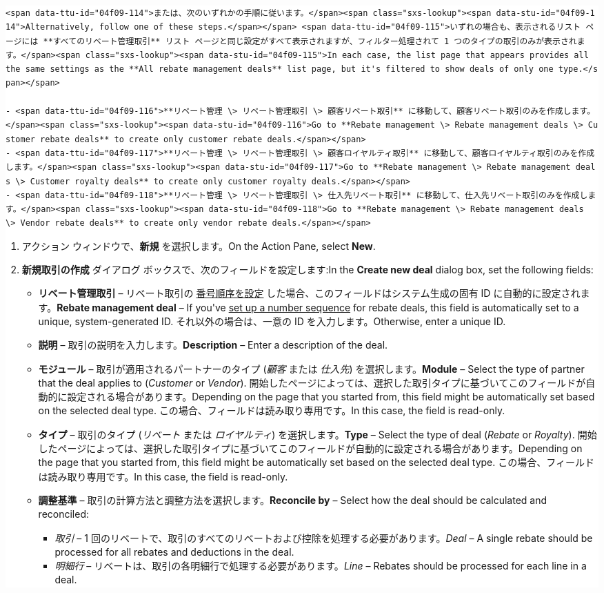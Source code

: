     <span data-ttu-id="04f09-114">または、次のいずれかの手順に従います。</span><span class="sxs-lookup"><span data-stu-id="04f09-114">Alternatively, follow one of these steps.</span></span> <span data-ttu-id="04f09-115">いずれの場合も、表示されるリスト ページには **すべてのリベート管理取引** リスト ページと同じ設定がすべて表示されますが、フィルター処理されて 1 つのタイプの取引のみが表示されます。</span><span class="sxs-lookup"><span data-stu-id="04f09-115">In each case, the list page that appears provides all the same settings as the **All rebate management deals** list page, but it's filtered to show deals of only one type.</span></span>

    - <span data-ttu-id="04f09-116">**リベート管理 \> リベート管理取引 \> 顧客リベート取引** に移動して、顧客リベート取引のみを作成します。</span><span class="sxs-lookup"><span data-stu-id="04f09-116">Go to **Rebate management \> Rebate management deals \> Customer rebate deals** to create only customer rebate deals.</span></span>
    - <span data-ttu-id="04f09-117">**リベート管理 \> リベート管理取引 \> 顧客ロイヤルティ取引** に移動して、顧客ロイヤルティ取引のみを作成します。</span><span class="sxs-lookup"><span data-stu-id="04f09-117">Go to **Rebate management \> Rebate management deals \> Customer royalty deals** to create only customer royalty deals.</span></span>
    - <span data-ttu-id="04f09-118">**リベート管理 \> リベート管理取引 \> 仕入先リベート取引** に移動して、仕入先リベート取引のみを作成します。</span><span class="sxs-lookup"><span data-stu-id="04f09-118">Go to **Rebate management \> Rebate management deals \> Vendor rebate deals** to create only vendor rebate deals.</span></span>

1. <span data-ttu-id="04f09-119">アクション ウィンドウで、**新規** を選択します。</span><span class="sxs-lookup"><span data-stu-id="04f09-119">On the Action Pane, select **New**.</span></span>
1. <span data-ttu-id="04f09-120">**新規取引の作成** ダイアログ ボックスで、次のフィールドを設定します:</span><span class="sxs-lookup"><span data-stu-id="04f09-120">In the **Create new deal** dialog box, set the following fields:</span></span>

    - <span data-ttu-id="04f09-121">**リベート管理取引** – リベート取引の [番号順序を設定](rebate-management-parameters.md) した場合、このフィールドはシステム生成の固有 ID に自動的に設定されます。</span><span class="sxs-lookup"><span data-stu-id="04f09-121">**Rebate management deal** – If you've [set up a number sequence](rebate-management-parameters.md) for rebate deals, this field is automatically set to a unique, system-generated ID.</span></span> <span data-ttu-id="04f09-122">それ以外の場合は、一意の ID を入力します。</span><span class="sxs-lookup"><span data-stu-id="04f09-122">Otherwise, enter a unique ID.</span></span>
    - <span data-ttu-id="04f09-123">**説明** – 取引の説明を入力します。</span><span class="sxs-lookup"><span data-stu-id="04f09-123">**Description** – Enter a description of the deal.</span></span>
    - <span data-ttu-id="04f09-124">**モジュール** – 取引が適用されるパートナーのタイプ (*顧客* または *仕入先*) を選択します。</span><span class="sxs-lookup"><span data-stu-id="04f09-124">**Module** – Select the type of partner that the deal applies to (*Customer* or *Vendor*).</span></span> <span data-ttu-id="04f09-125">開始したページによっては、選択した取引タイプに基づいてこのフィールドが自動的に設定される場合があります。</span><span class="sxs-lookup"><span data-stu-id="04f09-125">Depending on the page that you started from, this field might be automatically set based on the selected deal type.</span></span> <span data-ttu-id="04f09-126">この場合、フィールドは読み取り専用です。</span><span class="sxs-lookup"><span data-stu-id="04f09-126">In this case, the field is read-only.</span></span>
    - <span data-ttu-id="04f09-127">**タイプ** – 取引のタイプ (*リベート* または *ロイヤルティ*) を選択します。</span><span class="sxs-lookup"><span data-stu-id="04f09-127">**Type** – Select the type of deal (*Rebate* or *Royalty*).</span></span> <span data-ttu-id="04f09-128">開始したページによっては、選択した取引タイプに基づいてこのフィールドが自動的に設定される場合があります。</span><span class="sxs-lookup"><span data-stu-id="04f09-128">Depending on the page that you started from, this field might be automatically set based on the selected deal type.</span></span> <span data-ttu-id="04f09-129">この場合、フィールドは読み取り専用です。</span><span class="sxs-lookup"><span data-stu-id="04f09-129">In this case, the field is read-only.</span></span>
    - <span data-ttu-id="04f09-130">**調整基準** – 取引の計算方法と調整方法を選択します。</span><span class="sxs-lookup"><span data-stu-id="04f09-130">**Reconcile by** – Select how the deal should be calculated and reconciled:</span></span>

        - <span data-ttu-id="04f09-131">*取引* – 1 回のリベートで、取引のすべてのリベートおよび控除を処理する必要があります。</span><span class="sxs-lookup"><span data-stu-id="04f09-131">*Deal* – A single rebate should be processed for all rebates and deductions in the deal.</span></span>
        - <span data-ttu-id="04f09-132">*明細行* – リベートは、取引の各明細行で処理する必要があります。</span><span class="sxs-lookup"><span data-stu-id="04f09-132">*Line* – Rebates should be processed for each line in a deal.</span></span>

